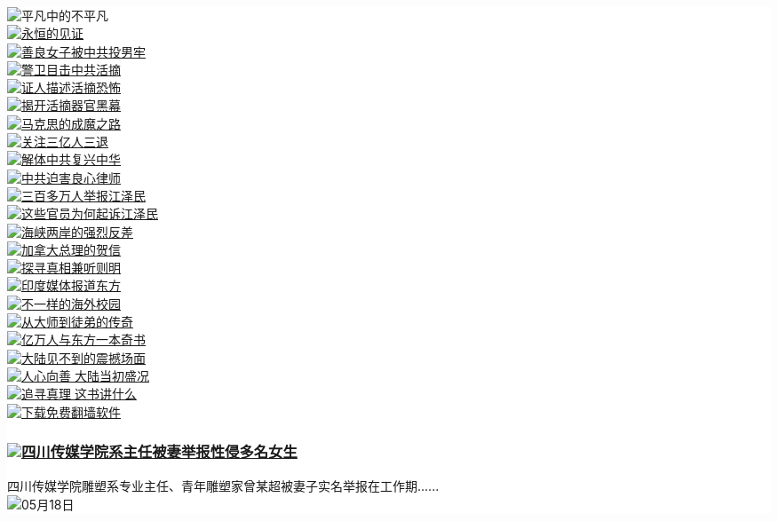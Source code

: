 <img width="130" src="https://raw.githubusercontent.com/19920513/djy/master/gb/130/ming-hsf.jpg" title="平凡中的不平凡" alt="平凡中的不平凡"></a><br><a href="https://github.com/19920513/www/blob/master/README.md?dfh#9" target="_blank"><img width="130" src="https://raw.githubusercontent.com/19920513/djy/master/gb/130/yong-h.jpg" title="永恒的见证"  alt="永恒的见证"></a><br><a href="https://github.com/19920513/djy/blob/master/gb/13/9/29/n3974789.md?dfh#1" target="_blank"><img width="130" src="https://raw.githubusercontent.com/19920513/djy/master/gb/130/shang-lnz.jpg" title="善良女子被中共投男牢"  alt="善良女子被中共投男牢"></a><br><a href="https://github.com/19920513/djy/blob/master/gb/16/3/16/n4663449.md?dfh#1" target="_blank"><img width="130" src="https://raw.githubusercontent.com/19920513/djy/master/gb/130/huo-z3.jpg" title="警卫目击中共活摘"  alt="警卫目击中共活摘"></a><br><a href="https://github.com/19920513/djy/blob/master/gb/16/8/7/n8177641.md?dfh#1" target="_blank"><img width="130" src="https://raw.githubusercontent.com/19920513/djy/master/gb/130/huo-z4.jpg" title="证人描述活摘恐怖"  alt="证人描述活摘恐怖"></a><br><a href="https://github.com/19920513/djy/blob/master/gb/10/4/19/n2881569.md?dfh#1" target="_blank"><img width="130" src="https://raw.githubusercontent.com/19920513/djy/master/gb/130/huo-z1.jpg" title="揭开活摘器官黑幕"  alt="揭开活摘器官黑幕"></a><br><a href="https://github.com/19920513/djy/blob/master/gb/10/11/7/n3077476.md?dfh#1" target="_blank"><img width="130" src="https://raw.githubusercontent.com/19920513/djy/master/gb/130/ma-ks.jpg" title="马克思的成魔之路"  alt="马克思的成魔之路"></a><br><a href="https://github.com/19920513/djy/blob/master/gb/18/5/10/n10381511.md?dfh#1" target="_blank"><img width="130" src="https://raw.githubusercontent.com/19920513/djy/master/gb/130/st1.jpg" title="关注三亿人三退"  alt="关注三亿人三退"></a><br><a href="https://github.com/19920513/djy/blob/master/gb/18/3/21/n10237682.md?dfh#1" target="_blank"><img width="130" src="https://raw.githubusercontent.com/19920513/djy/master/gb/130/jie-t.jpg" title="解体中共复兴中华"  alt="解体中共复兴中华"></a><br><a href="https://github.com/19920513/djy/blob/master/gb/9/2/9/n2422991.md?dfh#1" target="_blank"><img width="130" src="https://raw.githubusercontent.com/19920513/djy/master/gb/130/gao-zs.jpg" title="中共迫害良心律师"  alt="中共迫害良心律师"></a><br><a href="https://github.com/19920513/djy/blob/master/gb/18/12/9/n10900044.md?dfh#1" target="_blank"><img width="130" src="https://raw.githubusercontent.com/19920513/djy/master/gb/130/sj1.jpg" title="三百多万人举报江泽民"  alt="三百多万人举报江泽民"></a><br><a href="https://github.com/19920513/djy/blob/master/gb/18/8/28/n10672014.md?dfh#1" target="_blank"><img width="130" src="https://raw.githubusercontent.com/19920513/djy/master/gb/130/sj2.jpg" title="这些官员为何起诉江泽民"  alt="这些官员为何起诉江泽民"></a><br><a href="https://github.com/19920513/djy/blob/master/gb/8/12/18/n2367165.md?dfh#1" target="_blank"><img width="130" src="https://raw.githubusercontent.com/19920513/djy/master/gb/130/liangan.jpg" title="海峡两岸的强烈反差"  alt="海峡两岸的强烈反差"></a><br><a href="https://github.com/19920513/djy/blob/master/gb/15/12/10/n4593139.md?dfh#1" target="_blank"><img width="130" src="https://raw.githubusercontent.com/19920513/djy/master/gb/130/jia-ndzl.jpg" title="加拿大总理的贺信"  alt="加拿大总理的贺信"></a><br><a href="https://github.com/19920513/djy/blob/master/gb/11/6/17/n3289382.md?dfh#1" target="_blank"><img width="130" src="https://raw.githubusercontent.com/19920513/djy/master/gb/130/xiao-wd.jpg" title="探寻真相兼听则明"  alt="探寻真相兼听则明"></a><br><a href="https://github.com/19920513/djy/blob/master/gb/18/10/27/n10812623.md?dfh#1" target="_blank"><img width="130" src="https://raw.githubusercontent.com/19920513/djy/master/gb/130/yindu.jpg" title="印度媒体报道东方"  alt="印度媒体报道东方"></a><br><a href="https://github.com/19920513/djy/blob/master/gb/18/6/9/n10469652.md?dfh#1" target="_blank"><img width="130" src="https://raw.githubusercontent.com/19920513/djy/master/gb/130/xie-j.jpg" title="不一样的海外校园"  alt="不一样的海外校园"></a><br><a href="https://github.com/19920513/djy/blob/master/gb/7/4/5/n1669415.md?dfh#1" target="_blank"><img width="130" src="https://raw.githubusercontent.com/19920513/djy/master/gb/130/li-up.jpg" title="从大师到徒弟的传奇"  alt="从大师到徒弟的传奇"></a><br><a href="https://github.com/19920513/djy/blob/master/gb/17/5/26/n9191512.md?dfh#1" target="_blank"><img width="130" src="https://raw.githubusercontent.com/19920513/djy/master/gb/130/zfl2.jpg" title="亿万人与东方一本奇书"  alt="亿万人与东方一本奇书"></a><br><a href="https://github.com/19920513/djy/blob/master/gb/13/11/27/n4020290.md?dfh#1" target="_blank"><img width="130" src="https://raw.githubusercontent.com/19920513/djy/master/gb/130/zhen-h.jpg" title="大陆见不到的震撼场面"  alt="大陆见不到的震撼场面"></a><br><a href="https://github.com/19920513/djy/blob/master/gb/15/7/17/n4482910.md?dfh#1" target="_blank"><img width="130" src="https://raw.githubusercontent.com/19920513/djy/master/gb/130/dalu-sk.jpg" title="人心向善 大陆当初盛况"  alt="人心向善 大陆当初盛况"></a><br><a href="https://github.com/19920513/djy/blob/master/gb/19/1/5/n10955468.md?dfh#1" target="_blank"><img width="130" src="https://raw.githubusercontent.com/19920513/djy/master/gb/130/zfl1.jpg" title="追寻真理 这书讲什么"  alt="追寻真理 这书讲什么"></a><br><a href="https://github.com/19920513/www/blob/master/README.md?dfh#1" target="_blank"><img width="130" src="https://raw.githubusercontent.com/19920513/djy/master/gb/130/fq1.jpg" title="下载免费翻墙软件"  alt="下载免费翻墙软件"></a><br></td></tr>
<tr><td width="742"><h3><a href="https://github.com/19920513/djy/blob/master/gb/23/5/18/n13999770.md#1" target="_blank"><img width="250" src="https://i.epochtimes.com/assets/uploads/2023/05/id13999652-7c8eac3e3d9911cddb0bad83894fcc34-320x200.jpg" class=" align ="left"></a><a href="https://github.com/19920513/djy/blob/master/gb/23/5/18/n13999770.md#1" target="_blank">四川传媒学院系主任被妻举报性侵多名女生</a><br></h3>四川传媒学院雕塑系专业主任、青年雕塑家曾某超被妻子实名举报在工作期......<br><img align="bottom" src="https://raw.githubusercontent.com/19920513/www/master/t/ntdtv/time.gif">05月18日</td></tr>